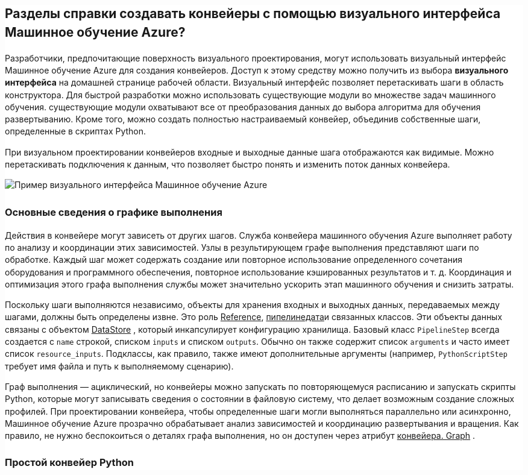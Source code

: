 ## <a name="how-do-i-build-pipelines-using-the-azure-machine-learning-visual-interface"></a>Разделы справки создавать конвейеры с помощью визуального интерфейса Машинное обучение Azure?

Разработчики, предпочитающие поверхность визуального проектирования, могут использовать визуальный интерфейс Машинное обучение Azure для создания конвейеров. Доступ к этому средству можно получить из выбора **визуального интерфейса** на домашней странице рабочей области.  Визуальный интерфейс позволяет перетаскивать шаги в область конструктора. Для быстрой разработки можно использовать существующие модули во множестве задач машинного обучения. существующие модули охватывают все от преобразования данных до выбора алгоритма для обучения развертыванию. Кроме того, можно создать полностью настраиваемый конвейер, объединив собственные шаги, определенные в скриптах Python.

При визуальном проектировании конвейеров входные и выходные данные шага отображаются как видимые. Можно перетаскивать подключения к данным, что позволяет быстро понять и изменить поток данных конвейера.
 
![Пример визуального интерфейса Машинное обучение Azure](./media/concept-ml-pipelines/visual-design-surface.gif)

### <a name="understanding-the-execution-graph"></a>Основные сведения о графике выполнения

Действия в конвейере могут зависеть от других шагов. Служба конвейера машинного обучения Azure выполняет работу по анализу и координации этих зависимостей. Узлы в результирующем графе выполнения представляют шаги по обработке. Каждый шаг может содержать создание или повторное использование определенного сочетания оборудования и программного обеспечения, повторное использование кэшированных результатов и т. д. Координация и оптимизация этого графа выполнения службы может значительно ускорить этап машинного обучения и снизить затраты. 

Поскольку шаги выполняются независимо, объекты для хранения входных и выходных данных, передаваемых между шагами, должны быть определены извне. Это роль [Reference](https://docs.microsoft.com/python/api/azureml-core/azureml.data.data_reference.datareference?view=azure-ml-py), [пипелинедата](https://docs.microsoft.com/python/api/azureml-pipeline-core/azureml.pipeline.core.pipelinedata?view=azure-ml-py)и связанных классов. Эти объекты данных связаны с объектом [DataStore](https://docs.microsoft.com/python/api/azureml-core/azureml.core.datastore%28class%29?view=azure-ml-py) , который инкапсулирует конфигурацию хранилища. Базовый класс `PipelineStep` всегда создается с `name` строкой, списком `inputs` и списком `outputs`. Обычно он также содержит список `arguments` и часто имеет список `resource_inputs`. Подклассы, как правило, также имеют дополнительные аргументы (например, `PythonScriptStep` требует имя файла и путь к выполняемому сценарию). 

Граф выполнения — ациклический, но конвейеры можно запускать по повторяющемуся расписанию и запускать скрипты Python, которые могут записывать сведения о состоянии в файловую систему, что делает возможным создание сложных профилей. При проектировании конвейера, чтобы определенные шаги могли выполняться параллельно или асинхронно, Машинное обучение Azure прозрачно обрабатывает анализ зависимостей и координацию развертывания и вращения. Как правило, не нужно беспокоиться о деталях графа выполнения, но он доступен через атрибут [конвейера. Graph](https://docs.microsoft.com/python/api/azureml-pipeline-core/azureml.pipeline.core.pipeline.pipeline?view=azure-ml-py#attributes) . 


### <a name="a-simple-python-pipeline"></a>Простой конвейер Python
